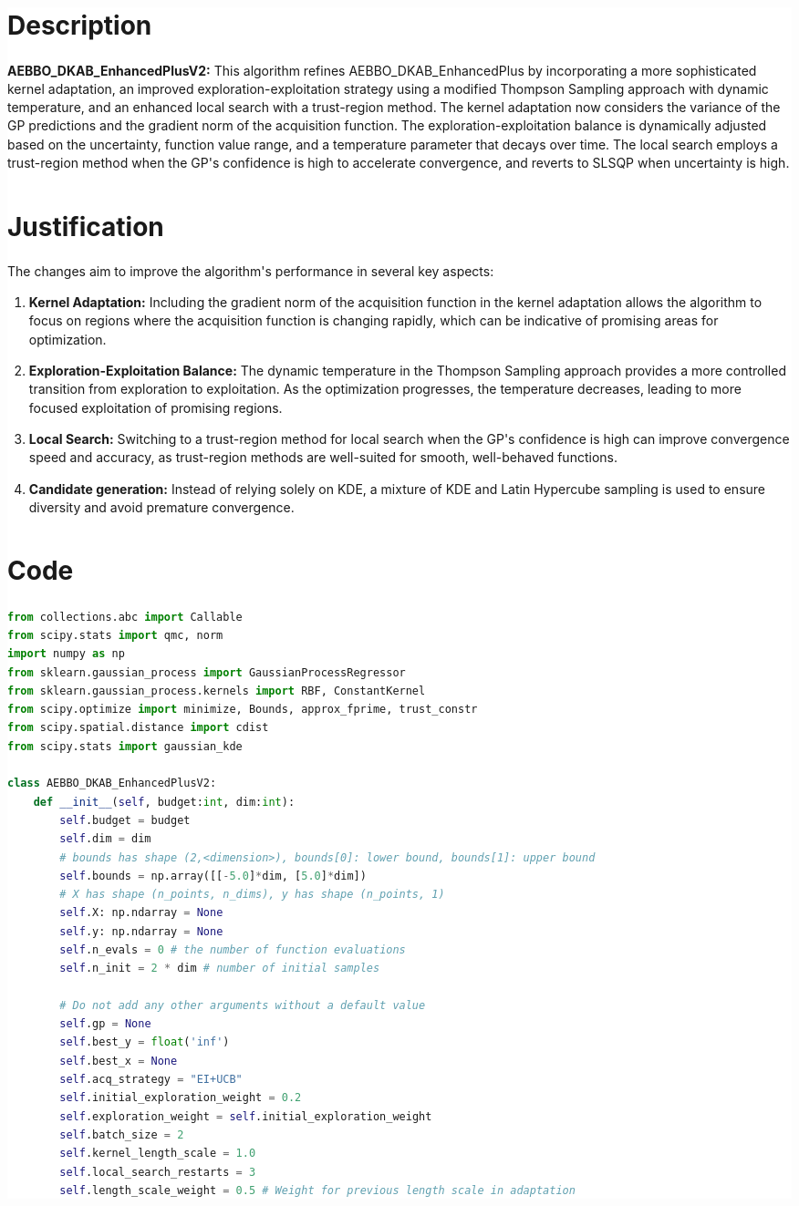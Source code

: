 # Description
**AEBBO_DKAB_EnhancedPlusV2:** This algorithm refines AEBBO_DKAB_EnhancedPlus by incorporating a more sophisticated kernel adaptation, an improved exploration-exploitation strategy using a modified Thompson Sampling approach with dynamic temperature, and an enhanced local search with a trust-region method. The kernel adaptation now considers the variance of the GP predictions and the gradient norm of the acquisition function. The exploration-exploitation balance is dynamically adjusted based on the uncertainty, function value range, and a temperature parameter that decays over time. The local search employs a trust-region method when the GP's confidence is high to accelerate convergence, and reverts to SLSQP when uncertainty is high.

# Justification
The changes aim to improve the algorithm's performance in several key aspects:

1.  **Kernel Adaptation:** Including the gradient norm of the acquisition function in the kernel adaptation allows the algorithm to focus on regions where the acquisition function is changing rapidly, which can be indicative of promising areas for optimization.

2.  **Exploration-Exploitation Balance:** The dynamic temperature in the Thompson Sampling approach provides a more controlled transition from exploration to exploitation. As the optimization progresses, the temperature decreases, leading to more focused exploitation of promising regions.

3.  **Local Search:** Switching to a trust-region method for local search when the GP's confidence is high can improve convergence speed and accuracy, as trust-region methods are well-suited for smooth, well-behaved functions.

4.  **Candidate generation:** Instead of relying solely on KDE, a mixture of KDE and Latin Hypercube sampling is used to ensure diversity and avoid premature convergence.

# Code
```python
from collections.abc import Callable
from scipy.stats import qmc, norm
import numpy as np
from sklearn.gaussian_process import GaussianProcessRegressor
from sklearn.gaussian_process.kernels import RBF, ConstantKernel
from scipy.optimize import minimize, Bounds, approx_fprime, trust_constr
from scipy.spatial.distance import cdist
from scipy.stats import gaussian_kde

class AEBBO_DKAB_EnhancedPlusV2:
    def __init__(self, budget:int, dim:int):
        self.budget = budget
        self.dim = dim
        # bounds has shape (2,<dimension>), bounds[0]: lower bound, bounds[1]: upper bound
        self.bounds = np.array([[-5.0]*dim, [5.0]*dim])
        # X has shape (n_points, n_dims), y has shape (n_points, 1)
        self.X: np.ndarray = None
        self.y: np.ndarray = None
        self.n_evals = 0 # the number of function evaluations
        self.n_init = 2 * dim # number of initial samples

        # Do not add any other arguments without a default value
        self.gp = None
        self.best_y = float('inf')
        self.best_x = None
        self.acq_strategy = "EI+UCB"
        self.initial_exploration_weight = 0.2
        self.exploration_weight = self.initial_exploration_weight
        self.batch_size = 2
        self.kernel_length_scale = 1.0
        self.local_search_restarts = 3
        self.length_scale_weight = 0.5 # Weight for previous length scale in adaptation
```